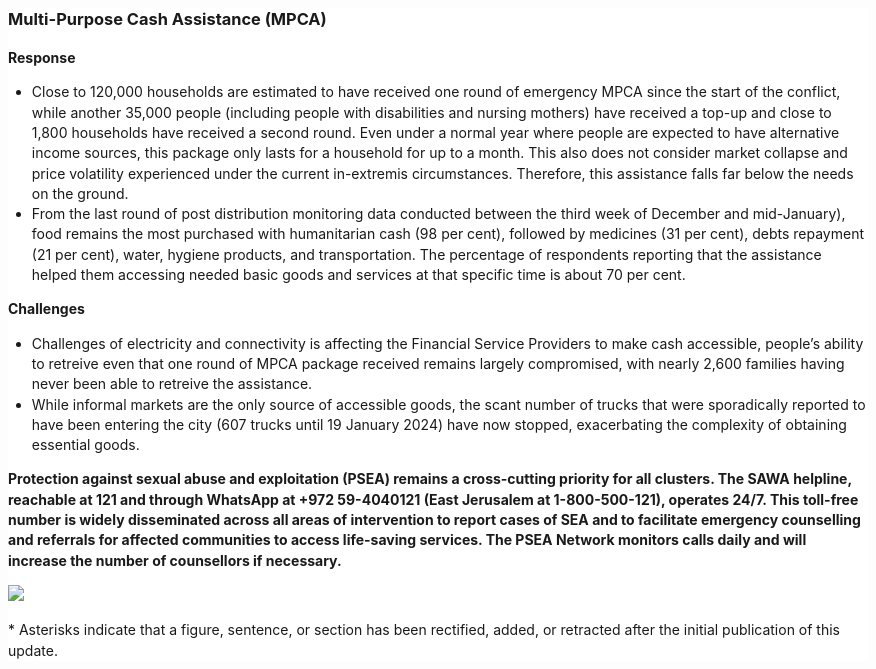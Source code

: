 ### Multi-Purpose Cash Assistance (MPCA)

**Response**

* Close to 120,000 households are estimated to have received one round of emergency MPCA since the start of the conflict, while another 35,000 people (including people with disabilities and nursing mothers) have received a top-up and close to 1,800 households have received a second round. Even under a normal year where people are expected to have alternative income sources, this package only lasts for a household for up to a month. This also does not consider market collapse and price volatility experienced under the current in-extremis circumstances. Therefore, this assistance falls far below the needs on the ground.
* From the last round of post distribution monitoring data conducted between the third week of December and mid-January), food remains the most purchased with humanitarian cash (98 per cent), followed by medicines (31 per cent), debts repayment (21 per cent), water, hygiene products, and transportation. The percentage of respondents reporting that the assistance helped them accessing needed basic goods and services at that specific time is about 70 per cent.

**Challenges**

* Challenges of electricity and connectivity is affecting the Financial Service Providers to make cash accessible, people’s ability to retreive even that one round of MPCA package received remains largely compromised, with nearly 2,600 families having never been able to retreive the assistance.
* While informal markets are the only source of accessible goods, the scant number of trucks that were sporadically reported to have been entering the city (607 trucks until 19 January 2024) have now stopped, exacerbating the complexity of obtaining essential goods.

**Protection against sexual abuse and exploitation (PSEA) remains a cross-cutting priority for all clusters. The SAWA helpline, reachable at 121 and through WhatsApp at +972 59-4040121 (East Jerusalem at 1-800-500-121), operates 24/7\. This toll-free number is widely disseminated across all areas of intervention to report cases of SEA and to facilitate emergency counselling and referrals for affected communities to access life-saving services. The PSEA Network monitors calls daily and will increase the number of counsellors if necessary.**

[ ![](/sites/default/files/styles/phone_x1_767_/public/flash-update-no3_oct_escalation-2023-opt_map1.jpg?itok=XuQheK4l)](/sites/default/files/flash-update-no3%5Foct%5Fescalation-2023-opt%5Fmap1.jpg) 

\* Asterisks indicate that a figure, sentence, or section has been rectified, added, or retracted after the initial publication of this update.